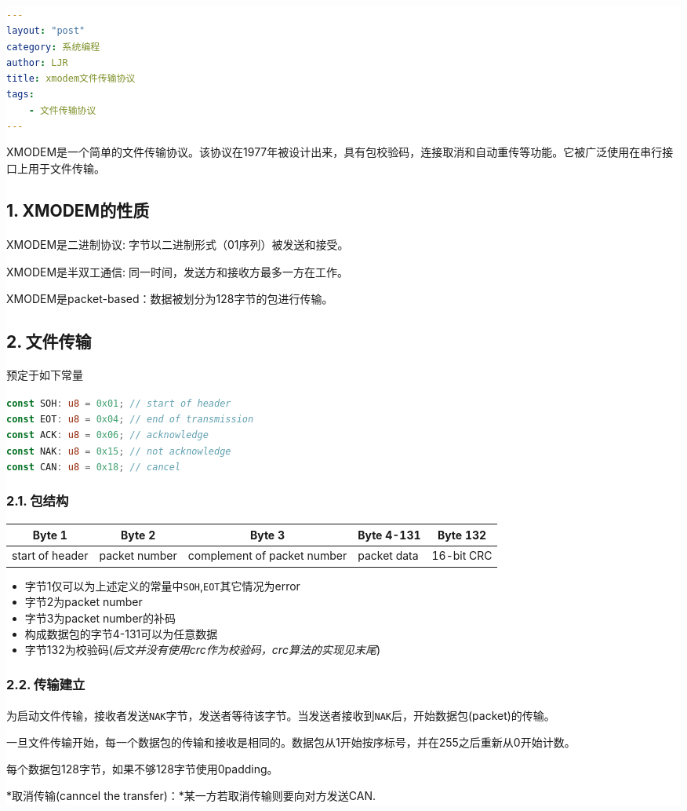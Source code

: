 ```yaml
---
layout: "post"
category: 系统编程
author: LJR
title: xmodem文件传输协议
tags:
    - 文件传输协议
---
```


XMODEM是一个简单的文件传输协议。该协议在1977年被设计出来，具有包校验码，连接取消和自动重传等功能。它被广泛使用在串行接口上用于文件传输。

## 1. XMODEM的性质

XMODEM是二进制协议: 字节以二进制形式（01序列）被发送和接受。

XMODEM是半双工通信: 同一时间，发送方和接收方最多一方在工作。

XMODEM是packet-based：数据被划分为128字节的包进行传输。

## 2. 文件传输

预定于如下常量

```rust
const SOH: u8 = 0x01; // start of header
const EOT: u8 = 0x04; // end of transmission
const ACK: u8 = 0x06; // acknowledge
const NAK: u8 = 0x15; // not acknowledge
const CAN: u8 = 0x18; // cancel
```

### 2.1. 包结构


|Byte 1|Byte 2|Byte 3|Byte 4-131|Byte 132|
|---|---|---|---|---|
|start of header|packet number|complement of packet number|packet data|16-bit CRC|

+ 字节1仅可以为上述定义的常量中`SOH`,`EOT`其它情况为error
+ 字节2为packet number
+ 字节3为packet number的补码
+ 构成数据包的字节4-131可以为任意数据
+ 字节132为校验码(*后文并没有使用crc作为校验码，crc算法的实现见末尾*)

### 2.2. 传输建立

为启动文件传输，接收者发送`NAK`字节，发送者等待该字节。当发送者接收到`NAK`后，开始数据包(packet)的传输。

一旦文件传输开始，每一个数据包的传输和接收是相同的。数据包从1开始按序标号，并在255之后重新从0开始计数。

每个数据包128字节，如果不够128字节使用0padding。

*取消传输(canncel the transfer)：*某一方若取消传输则要向对方发送CAN.
